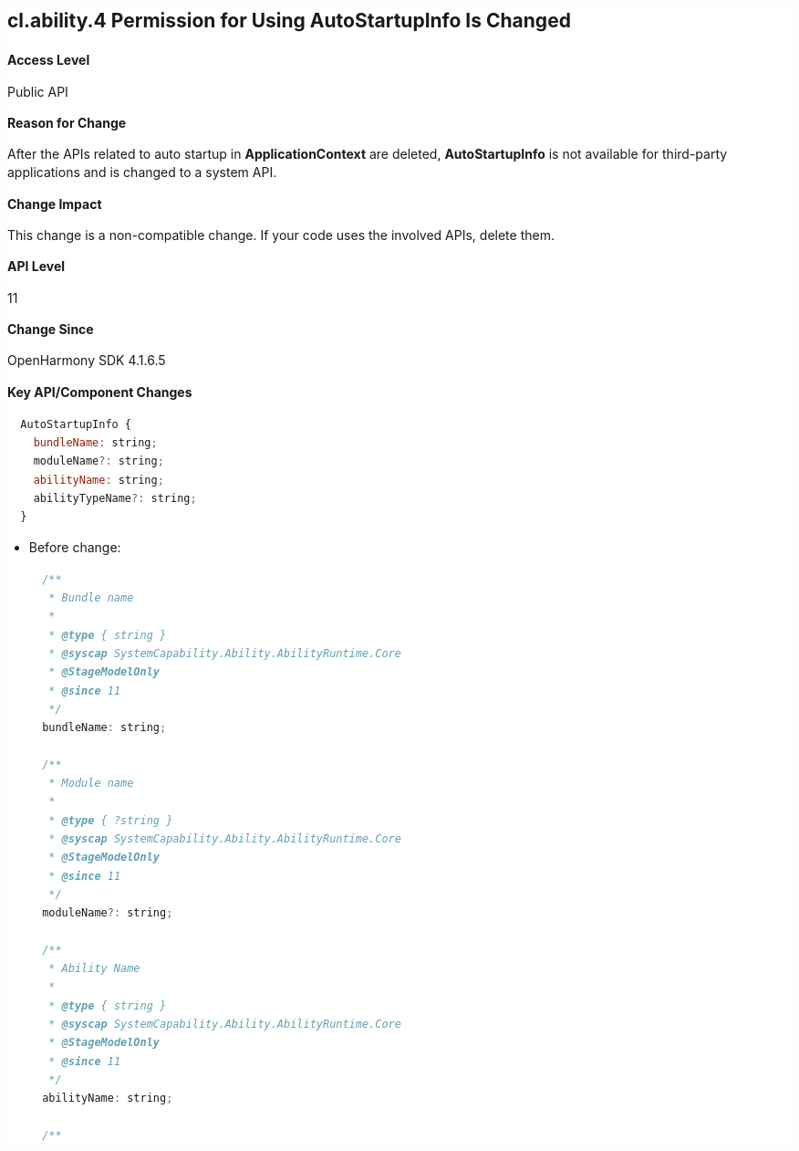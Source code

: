 
## cl.ability.4 Permission for Using AutoStartupInfo Is Changed

**Access Level**

Public API

**Reason for Change**

After the APIs related to auto startup in **ApplicationContext** are deleted, **AutoStartupInfo** is not available for third-party applications and is changed to a system API.

**Change Impact**

This change is a non-compatible change. If your code uses the involved APIs, delete them.

**API Level**

11

**Change Since**

OpenHarmony SDK 4.1.6.5

**Key API/Component Changes**

```js
  AutoStartupInfo {
    bundleName: string;
    moduleName?: string;
    abilityName: string;
    abilityTypeName?: string;
  }
```

- Before change:

  ```js
    /**
     * Bundle name
     *
     * @type { string }
     * @syscap SystemCapability.Ability.AbilityRuntime.Core
     * @StageModelOnly
     * @since 11
     */
    bundleName: string;
  
    /**
     * Module name
     *
     * @type { ?string }
     * @syscap SystemCapability.Ability.AbilityRuntime.Core
     * @StageModelOnly
     * @since 11
     */
    moduleName?: string;
  
    /**
     * Ability Name
     *
     * @type { string }
     * @syscap SystemCapability.Ability.AbilityRuntime.Core
     * @StageModelOnly
     * @since 11
     */
    abilityName: string;
  
    /**
  ```